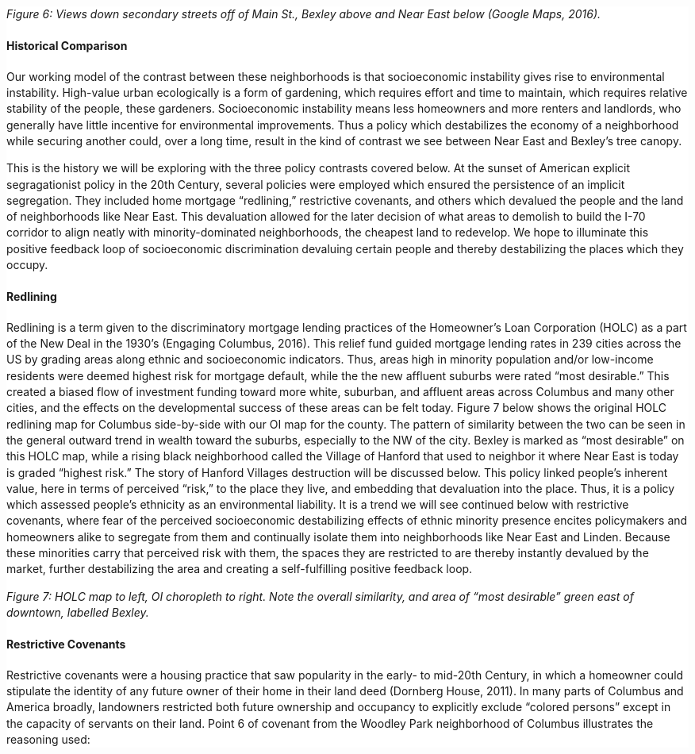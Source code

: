 _Figure 6: Views down secondary streets off of Main St., Bexley above and Near East below (Google Maps, 2016)._

#### Historical Comparison
Our working model of the contrast between these neighborhoods is that socioeconomic instability gives rise to environmental instability. High-value urban ecologically is a form of gardening, which requires effort and time to maintain, which requires relative stability of the people, these gardeners. Socioeconomic instability means less homeowners and more renters and landlords, who generally have little incentive for environmental improvements. Thus a policy which destabilizes the economy of a neighborhood while securing another could, over a long time, result in the kind of contrast we see between Near East and Bexley’s tree canopy.

This is the history we will be exploring with the three policy contrasts covered below. At the sunset of American explicit segragationist policy in the 20th Century, several policies were employed which ensured the persistence of an implicit segregation. They included home mortgage “redlining,” restrictive covenants, and others which devalued the people and the land of neighborhoods like Near East. This devaluation allowed for the later decision of what areas to demolish to build the I-70 corridor to align neatly with minority-dominated neighborhoods, the cheapest land to redevelop. We hope to illuminate this positive feedback loop of socioeconomic discrimination devaluing certain people and thereby destabilizing the places which they occupy.
#### Redlining
Redlining is a term given to the discriminatory mortgage lending practices of the Homeowner’s Loan Corporation (HOLC) as a part of the New Deal in the 1930’s (Engaging Columbus, 2016). This relief fund guided mortgage lending rates in 239 cities across the US by grading areas along ethnic and socioeconomic indicators. Thus, areas high in minority population and/or low-income residents were deemed highest risk for mortgage default, while the the new affluent suburbs were rated “most desirable.” This created a biased flow of investment funding toward more white, suburban, and affluent areas across Columbus and many other cities, and the effects on the developmental success of these areas can be felt today. Figure 7 below shows the original HOLC redlining map for Columbus side-by-side with our OI map for the county. The pattern of similarity between the two can be seen in the general outward trend in wealth toward the suburbs, especially to the NW of the city. Bexley is marked as “most desirable” on this HOLC map, while a rising black neighborhood called the Village of Hanford that used to neighbor it where Near East is today is graded “highest risk.” The story of Hanford Villages destruction will be discussed below.
This policy linked people’s inherent value, here in terms of perceived “risk,” to the place they live, and embedding that devaluation into the place. Thus, it is a policy which assessed people’s ethnicity as an environmental liability. It is a trend we will see continued below with restrictive covenants, where fear of the perceived socioeconomic destabilizing effects of ethnic minority presence encites policymakers and homeowners alike to segregate from them and continually isolate them into neighborhoods like Near East and Linden. Because these minorities carry that perceived risk with them, the spaces they are restricted to are thereby instantly devalued by the market, further destabilizing the area and creating a self-fulfilling positive feedback loop.

_Figure 7: HOLC map to left, OI choropleth to right. Note the overall similarity, and area of “most desirable” green east of downtown, labelled Bexley._

#### Restrictive Covenants
Restrictive covenants were a housing practice that saw popularity in the early- to mid-20th Century, in which a homeowner could stipulate the identity of any future owner of their home in their land deed (Dornberg House, 2011). In many parts of Columbus and America broadly, landowners restricted both future ownership and occupancy to explicitly exclude “colored persons” except in the capacity of servants on their land. Point 6 of covenant from the Woodley Park neighborhood of Columbus illustrates the reasoning used:
